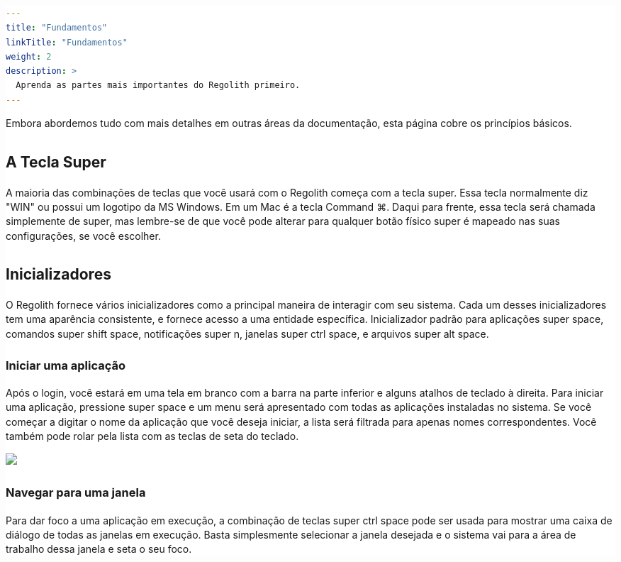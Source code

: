 ```yaml
---
title: "Fundamentos"
linkTitle: "Fundamentos"
weight: 2
description: >
  Aprenda as partes mais importantes do Regolith primeiro.
---
```


Embora abordemos tudo com mais detalhes em outras áreas da documentação, esta página cobre os princípios básicos.

## A Tecla Super

A maioria das combinações de teclas que você usará com o Regolith começa com a tecla <span class="badge badge-warning">super</span>.  Essa tecla normalmente diz "WIN" ou possui um logotipo da MS Windows.  Em um Mac é a tecla Command <span class="badge badge-warning">⌘</span>.  Daqui para frente, essa tecla será chamada simplemente de <span class="badge badge-warning">super</span>, mas lembre-se de que você pode alterar para qualquer botão físico <span class="badge badge-warning">super</span> é mapeado nas suas configurações, se você escolher.

## Inicializadores

O Regolith fornece vários inicializadores como a principal maneira de interagir com seu sistema.  Cada um desses inicializadores tem uma aparência consistente, e fornece acesso a uma entidade específica.  Inicializador padrão para aplicações <span class="text-nowrap"><span class="badge badge-warning">super</span> <span class="badge badge-warning">space</span></span>, comandos <span class="text-nowrap"><span class="badge badge-warning">super</span> <span class="badge badge-warning">shift</span> <span class="badge badge-warning">space</span></span>, notificações <span class="text-nowrap"><span class="badge badge-warning">super</span> <span class="badge badge-warning">n</span></span>, janelas <span class="text-nowrap"><span class="badge badge-warning">super</span> <span class="badge badge-warning">ctrl</span> <span class="badge badge-warning">space</span></span>, e arquivos <span class="text-nowrap"><span class="badge badge-warning">super</span> <span class="badge badge-warning">alt</span> <span class="badge badge-warning">space</span></span>.

### Iniciar uma aplicação

Após o login, você estará em uma tela em branco com a barra na parte inferior e alguns atalhos de teclado à direita.  Para iniciar uma aplicação, pressione <span class="text-nowrap"><span class="badge badge-warning">super</span> <span class="badge badge-warning">space</span></span> e um menu será apresentado com todas as aplicações instaladas no sistema.  Se você começar a digitar o nome da aplicação que você deseja iniciar, a lista será filtrada para apenas nomes correspondentes.  Você também pode rolar pela lista com as teclas de seta do teclado.

<img class="shadow m-5" src="../screenshot-launcher.png" width="640px"/>

### Navegar para uma janela

Para dar foco a uma aplicação em execução, a combinação de teclas <span class="text-nowrap"><span class="badge badge-warning">super</span> <span class="badge badge-warning">ctrl</span> <span class="badge badge-warning">space</span></span> pode ser usada para mostrar uma caixa de diálogo de todas as janelas em execução.  Basta simplesmente selecionar a janela desejada e o sistema vai para a área de trabalho dessa janela e seta o seu foco.
